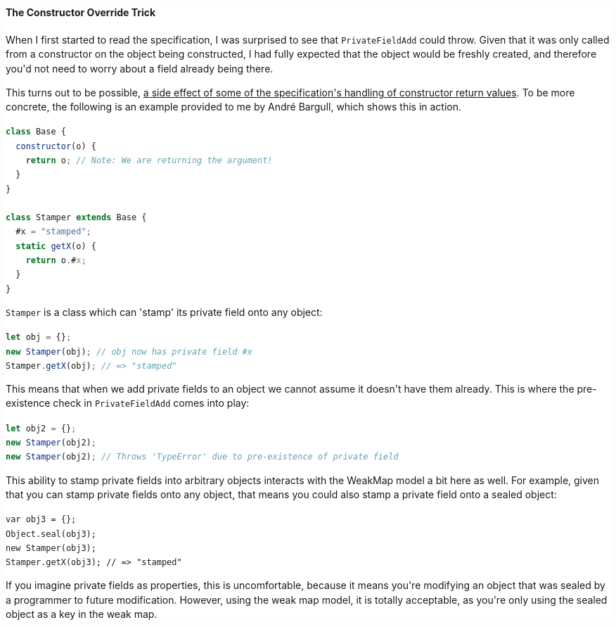 [class-fields]: https://github.com/tc39/proposal-class-fields
[privatename]: https://tc39.es/proposal-class-fields/#sec-private-names
[privatefieldvalues]: https://tc39.es/proposal-class-fields/#sec-private-names
[privatefieldfind]: https://tc39.es/proposal-class-fields/#sec-privatefieldfind
[privatefieldadd]: https://tc39.es/proposal-class-fields/#sec-privatefieldadd
[privatefieldget]: https://tc39.es/proposal-class-fields/#sec-privatefieldget
[privatefieldset]: https://tc39.es/proposal-class-fields/#sec-privatefieldset
[specdiff]: https://tc39.es/proposal-class-fields/
[internalslot]: https://tc39.es/ecma262/#sec-object-internal-methods-and-internal-slots

#### The Constructor Override Trick

When I first started to read the specification, I was surprised to see that `PrivateFieldAdd` could throw. Given that it was only called from a constructor on the object being constructed, I had fully expected that the object would be freshly created, and therefore you'd not need to worry about a field already being there.

This turns out to be possible, [a side effect of some of the specification's handling of constructor return values][constructorreturn]. To be more concrete, the following is an example provided to me by André Bargull, which shows this in action.

```js
class Base {
  constructor(o) {
    return o; // Note: We are returning the argument!
  }
}

class Stamper extends Base {
  #x = "stamped";
  static getX(o) {
    return o.#x;
  }
}
```

`Stamper` is a class which can 'stamp' its private field onto any object:

```js
let obj = {};
new Stamper(obj); // obj now has private field #x
Stamper.getX(obj); // => "stamped"
```

This means that when we add private fields to an object we cannot assume it doesn't have them already. This is where the pre-existence check in `PrivateFieldAdd` comes into play:

```js
let obj2 = {};
new Stamper(obj2);
new Stamper(obj2); // Throws 'TypeError' due to pre-existence of private field
```

This ability to stamp private fields into arbitrary objects interacts with the WeakMap model a bit here as well. For example, given that you can stamp private fields onto any object, that means you could also stamp a private field onto a sealed object:

```
var obj3 = {};
Object.seal(obj3);
new Stamper(obj3);
Stamper.getX(obj3); // => "stamped"
```

If you imagine private fields as properties, this is uncomfortable, because it means you're modifying an object that was sealed by a programmer to future modification. However, using the weak map model, it is totally acceptable, as you're only using the sealed object as a key in the weak map.


[process]: https://tc39.es/process-document/
[tc39]: https://tc39.es/
[fieldsmdn]: https://developer.mozilla.org/en-US/docs/Web/JavaScript/Reference/Classes/Public_class_fields
[weakmapreasoning]: https://github.com/zenparsing/es-abstract-refs/issues/11#issuecomment-65723350
[constructorreturn]: https://www.mgaudet.ca/technical/2020/7/24/investigating-the-return-behaviour-of-js-constructors
[stepnumbers1]: https://searchfox.org/mozilla-central/rev/3434a9df60373a997263107e6f124fb164ddebf2/js/src/vm/JSFunction.cpp#1143-1210
[stepnumbers2]: https://searchfox.org/mozilla-central/rev/3434a9df60373a997263107e6f124fb164ddebf2/js/src/builtin/Array.js#7-47
[ic]: https://www.mgaudet.ca/technical/2018/6/5/an-inline-cache-isnt-just-a-cache
[cacheir]: https://jandemooij.nl/blog/2017/01/25/cacheir/